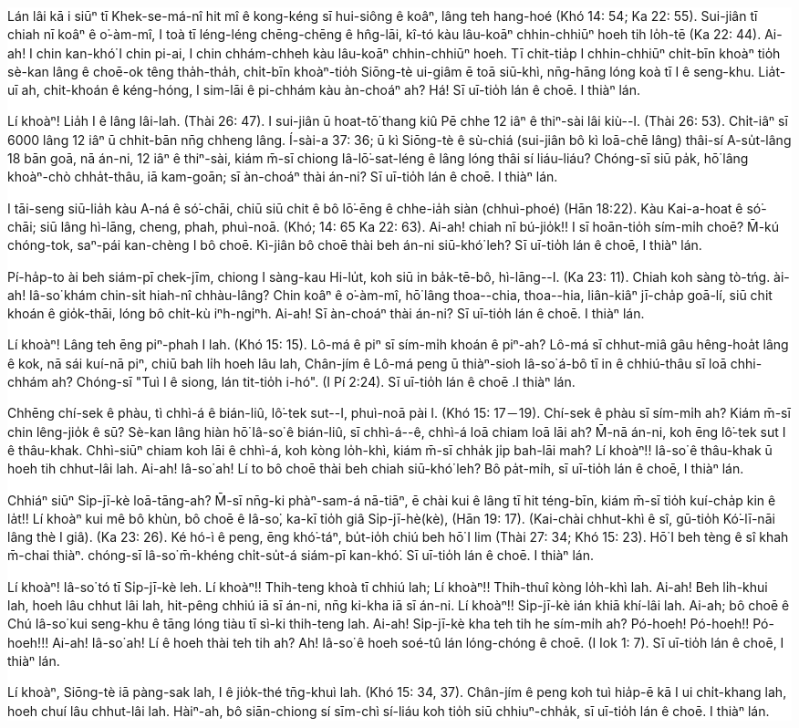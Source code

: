 Lán lâi kā i siūⁿ tī Khek-se-má-nî hit mî ê kong-kéng sī hui-siông ê koâⁿ, lâng teh hang-hoé (Khó 14: 54; Ka 22: 55). Sui-jiân tī chiah nī koâⁿ ê o͘-àm-mî, I toà tī léng-léng chēng-chēng ê hn̂g-lāi, kî-tó kàu lâu-koāⁿ chhin-chhiūⁿ hoeh tih lo̍h-tē (Ka 22: 44). Ai-ah! I chin kan-khó͘ I chin pi-ai, I chin chhám-chheh kàu lâu-koāⁿ chhin-chhiūⁿ hoeh. Tī chit-tia̍p I chhin-chhiūⁿ chi̍t-bīn khoàⁿ tio̍h sè-kan lâng ê choē-ok têng tha̍h-tha̍h, chi̍t-bīn khoàⁿ-tio̍h Siōng-tè ui-giâm ē toā siū-khì, nn̄g-hāng lóng koà tī I ê seng-khu. Lia̍t-uī ah, chit-khoán ê kéng-hóng, I sim-lāi ê pi-chhám kàu àn-choáⁿ ah? Há! Sī uī-tio̍h lán ê choē. I thiàⁿ lán.

Lí khoàⁿ! Lia̍h I ê lâng lâi-lah. (Thài 26: 47). I sui-jiân ū hoat-tō͘ thang kiû Pē chhe 12 iâⁿ ê thiⁿ-sài lâi kiù--I. (Thài 26: 53). Chi̍t-iâⁿ sī 6000 lâng 12 iâⁿ ū chhit-bān nn̄g chheng lâng. Í-sài-a 37: 36; ū kì Siōng-tè ê sù-chiá (sui-jiân bô kì loā-chē lâng) thâi-sí A-su̍t-lâng 18 bān goā, nā án-ni, 12 iâⁿ ê thiⁿ-sài, kiám m̄-sī chiong Iâ-lō͘-sat-léng ê lâng lóng thâi sí liáu-liáu? Chóng-sī siū pa̍k, hō͘ lâng khoàⁿ-chò chha̍t-thâu, iā kam-goān; sī àn-choáⁿ thài án-ni? Sī uī-tio̍h lán ê choē. I thiàⁿ lán.

I tāi-seng siū-lia̍h kàu A-ná ê só͘-chāi, chiū siū chit ê bô lō͘-ēng ê chhe-ia̍h siàn (chhuì-phoé) (Hān 18:22). Kàu Kai-a-hoat ê só͘-chāi; siū lâng hì-lāng, cheng, phah, phuì-noā. (Khó; 14: 65 Ka 22: 63). Ai-ah! chiah nī bú-jio̍k!! I sī hoān-tio̍h sím-mi̍h choē? M̄-kú chóng-tok, saⁿ-pái kan-chèng I bô choē. Kì-jiân bô choē thài beh án-ni siū-khó͘ leh? Sī uī-tio̍h lán ê choē, I thiàⁿ lán.

Pí-ha̍p-to ài beh siám-pī chek-jīm, chiong I sàng-kau Hi-lu̍t, koh siū in ba̍k-tē-bô, hì-lāng--I. (Ka 23: 11). Chiah koh sàng tò-tńg. ài-ah! Iâ-so͘ khám chin-si̍t hiah-nî chhàu-lâng? Chin koâⁿ ê o͘-àm-mî, hō͘ lâng thoa--chia, thoa--hia, liân-kiâⁿ jī-cha̍p goā-lí, siū chit khoán ê gio̍k-thāi, lóng bô chi̍t-kù iⁿh-ngi̍ⁿh. Ai-ah! Sī àn-choáⁿ thài án-ni? Sī uī-tio̍h lán ê choē. I thiàⁿ lán.

Lí khoàⁿ! Lâng teh ēng piⁿ-phah I lah. (Khó 15: 15). Lô-má ê piⁿ sī sím-mi̍h khoán ê piⁿ-ah? Lô-má sī chhut-miâ gâu hêng-hoa̍t lâng ê kok, nā sái kuí-nā piⁿ, chiū bah li̍h hoeh lâu lah, Chân-jím ê Lô-má peng ū thiàⁿ-sioh Iâ-so͘ á-bô tī in ê chhiú-thâu sī loā chhi-chhám ah? Chóng-sī "Tuì I ê siong, lán tit-tio̍h i-hó". (I Pí 2:24). Sī uī-tio̍h lán ê choē .I thiàⁿ lán.

Chhēng chí-sek ê phàu, tì chhì-á ê bián-liû, lô͘-tek sut--I, phuì-noā pài I. (Khó 15: 17－19). Chí-sek ê phàu sī sím-mi̍h ah? Kiám m̄-sī chin lêng-jio̍k ê sū? Sè-kan lâng hiàn hō͘ Iâ-so͘ ê bián-liû, sī chhì-á--ê, chhì-á loā chiam loā lāi ah? M̄-nā án-ni, koh ēng lô͘-tek sut I ê thâu-khak. Chhì-siūⁿ chiam koh lāi ê chhì-á, koh kòng lo̍h-khì, kiám m̄-sī chha̍k ji̍p bah-lāi mah? Lí khoàⁿ!! Iâ-so͘ ê thâu-khak ū hoeh tih chhut-lâi lah. Ai-ah! Iâ-so͘ ah! Lí to bô choē thài beh chiah siū-khó͘ leh? Bô pa̍t-mi̍h, sī uī-tio̍h lán ê choē, I thiàⁿ lán.

Chhiáⁿ siūⁿ Si̍p-jī-kè loā-tāng-ah? M̄-sī nn̄g-ki phàⁿ-sam-á nā-tiāⁿ, ē chài kui ê lâng tī hit téng-bīn, kiám m̄-sī tio̍h kuí-cha̍p kin ê la̍t!! Lí khoàⁿ kui mê bô khùn, bô choē ê Iâ-so͘, ka-kī tio̍h giâ Si̍p-jī-hè(kè), (Hān 19: 17). (Kai-chài chhut-khì ê sî, gū-tio̍h Kó͘-lī-nāi lâng thè I giâ). (Ka 23: 26). Ké hó-ì ê peng, ēng khó͘-táⁿ, bu̍t-io̍h chiú beh hō͘ I lim (Thài 27: 34; Khó 15: 23). Hō͘ I beh tèng ê sî khah m̄-chai thiàⁿ. chóng-sī Iâ-so͘ m̄-khéng chi̍t-su̍t-á siám-pī kan-khó͘. Sī uī-tio̍h lán ê choē. I thiàⁿ lán.

Lí khoàⁿ! Iâ-so͘ tó tī Si̍p-jī-kè leh. Lí khoàⁿ!! Thih-teng khoà tī chhiú lah; Lí khoàⁿ!! Thih-thuî kòng lo̍h-khì lah. Ai-ah! Beh li̍h-khui lah, hoeh lâu chhut lâi lah, hit-pêng chhiú iā sī án-ni, nn̄g ki-kha iā sī án-ni. Lí khoàⁿ!! Si̍p-jī-kè ián khiā khí-lâi lah. Ai-ah; bô choē ê Chú Iâ-so͘ kui seng-khu ê tāng lóng tiàu tī sì-ki thih-teng lah. Ai-ah! Si̍p-jī-kè kha teh tih he sím-mi̍h ah? Pó-hoeh! Pó-hoeh!! Pó-hoeh!!! Ai-ah! Iâ-so͘ ah! Lí ê hoeh thài teh tih ah? Ah! Iâ-so͘ ê hoeh soé-tû lán lóng-chóng ê choē. (I Iok 1: 7). Sī uī-tio̍h lán ê choē, I thiàⁿ lán.

Lí khoàⁿ, Siōng-tè iā pàng-sak lah, I ê jio̍k-thé tn̄g-khuì lah. (Khó 15: 34, 37). Chân-jím ê peng koh tuì hia̍p-ē kā I ui chi̍t-khang lah, hoeh chuí lâu chhut-lâi lah. Hàiⁿ-ah, bô siān-chiong sí sīm-chì sí-liáu koh tio̍h siū chhiuⁿ-chha̍k, sī uī-tio̍h lán ê choē. I thiàⁿ lán.
